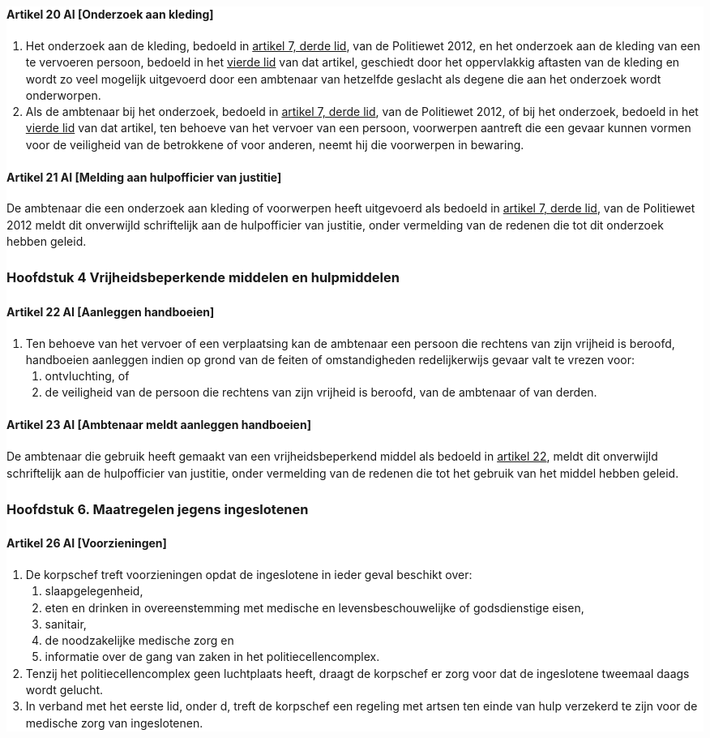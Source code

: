 #### Artikel 20 AI [Onderzoek aan kleding]

1. Het onderzoek aan de kleding, bedoeld in [artikel 7, derde lid](politiewet-2012.md#artikel-7-pw-2012-geweldgebruik-binnentreden-fouilleren), van de Politiewet 2012, en het onderzoek aan de kleding van een te vervoeren persoon, bedoeld in het [vierde lid](politiewet-2012.md#artikel-7-pw-2012-geweldgebruik-binnentreden-fouilleren) van dat artikel, geschiedt door het oppervlakkig aftasten van de kleding en wordt zo veel mogelijk uitgevoerd door een ambtenaar van hetzelfde geslacht als degene die aan het onderzoek wordt onderworpen.
2. Als de ambtenaar bij het onderzoek, bedoeld in [artikel 7, derde lid](politiewet-2012.md#artikel-7-pw-2012-geweldgebruik-binnentreden-fouilleren), van de Politiewet 2012, of bij het onderzoek, bedoeld in het [vierde lid](politiewet-2012.md#artikel-7-pw-2012-geweldgebruik-binnentreden-fouilleren) van dat artikel, ten behoeve van het vervoer van een persoon, voorwerpen aantreft die een gevaar kunnen vormen voor de veiligheid van de betrokkene of voor anderen, neemt hij die voorwerpen in bewaring.

#### Artikel 21 AI [Melding aan hulpofficier van justitie]

De ambtenaar die een onderzoek aan kleding of voorwerpen heeft uitgevoerd als bedoeld in [artikel 7, derde lid](politiewet-2012.md#artikel-7-pw-2012-geweldgebruik-binnentreden-fouilleren), van de Politiewet 2012 meldt dit onverwijld schriftelijk aan de hulpofficier van justitie, onder vermelding van de redenen die tot dit onderzoek hebben geleid.

### Hoofdstuk 4 Vrijheidsbeperkende middelen en hulpmiddelen

#### Artikel 22 AI [Aanleggen handboeien]

1. Ten behoeve van het vervoer of een verplaatsing kan de ambtenaar een persoon die rechtens van zijn vrijheid is beroofd, handboeien aanleggen indien op grond van de feiten of omstandigheden redelijkerwijs gevaar valt te vrezen voor:
    1. ontvluchting, of
    2. de veiligheid van de persoon die rechtens van zijn vrijheid is beroofd, van de ambtenaar of van derden.

#### Artikel 23 AI [Ambtenaar meldt aanleggen handboeien]

De ambtenaar die gebruik heeft gemaakt van een vrijheidsbeperkend middel als bedoeld in [artikel 22](#artikel-22-ai-aanleggen-handboeien), meldt dit onverwijld schriftelijk aan de hulpofficier van justitie, onder vermelding van de redenen die tot het gebruik van het middel hebben geleid.

### Hoofdstuk 6. Maatregelen jegens ingeslotenen

#### Artikel 26 AI [Voorzieningen]

1. De korpschef treft voorzieningen opdat de ingeslotene in ieder geval beschikt over:
    1. slaapgelegenheid,
    2. eten en drinken in overeenstemming met medische en levensbeschouwelijke of godsdienstige eisen,
    3. sanitair,
    4. de noodzakelijke medische zorg en
    5. informatie over de gang van zaken in het politiecellencomplex.
2. Tenzij het politiecellencomplex geen luchtplaats heeft, draagt de korpschef er zorg voor dat de ingeslotene tweemaal daags wordt gelucht.
3. In verband met het eerste lid, onder d, treft de korpschef een regeling met artsen ten einde van hulp verzekerd te zijn voor de medische zorg van ingeslotenen.

